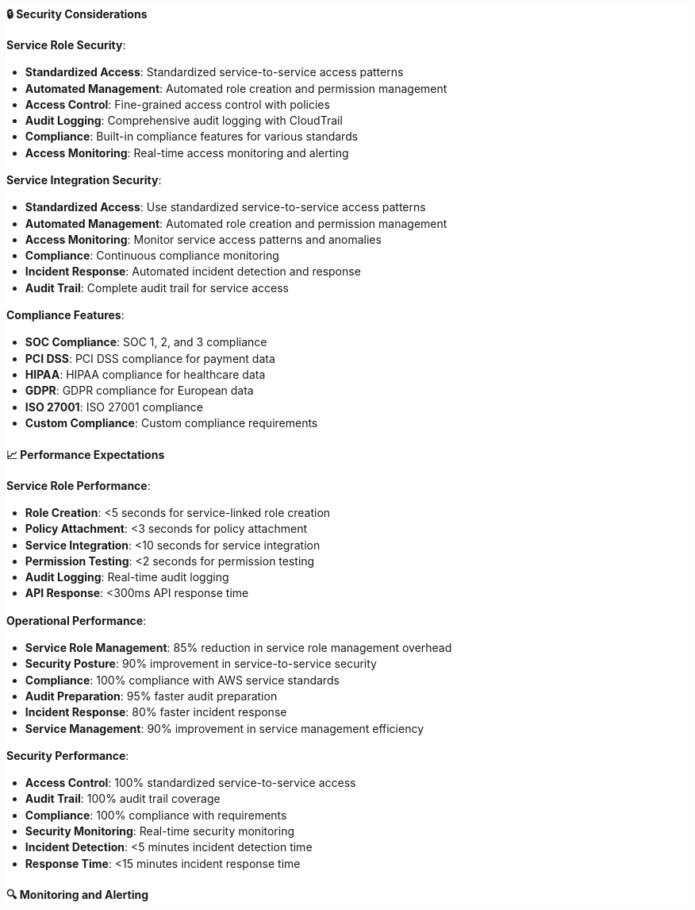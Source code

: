 #### **🔒 Security Considerations**

**Service Role Security**:
- **Standardized Access**: Standardized service-to-service access patterns
- **Automated Management**: Automated role creation and permission management
- **Access Control**: Fine-grained access control with policies
- **Audit Logging**: Comprehensive audit logging with CloudTrail
- **Compliance**: Built-in compliance features for various standards
- **Access Monitoring**: Real-time access monitoring and alerting

**Service Integration Security**:
- **Standardized Access**: Use standardized service-to-service access patterns
- **Automated Management**: Automated role creation and permission management
- **Access Monitoring**: Monitor service access patterns and anomalies
- **Compliance**: Continuous compliance monitoring
- **Incident Response**: Automated incident detection and response
- **Audit Trail**: Complete audit trail for service access

**Compliance Features**:
- **SOC Compliance**: SOC 1, 2, and 3 compliance
- **PCI DSS**: PCI DSS compliance for payment data
- **HIPAA**: HIPAA compliance for healthcare data
- **GDPR**: GDPR compliance for European data
- **ISO 27001**: ISO 27001 compliance
- **Custom Compliance**: Custom compliance requirements

#### **📈 Performance Expectations**

**Service Role Performance**:
- **Role Creation**: <5 seconds for service-linked role creation
- **Policy Attachment**: <3 seconds for policy attachment
- **Service Integration**: <10 seconds for service integration
- **Permission Testing**: <2 seconds for permission testing
- **Audit Logging**: Real-time audit logging
- **API Response**: <300ms API response time

**Operational Performance**:
- **Service Role Management**: 85% reduction in service role management overhead
- **Security Posture**: 90% improvement in service-to-service security
- **Compliance**: 100% compliance with AWS service standards
- **Audit Preparation**: 95% faster audit preparation
- **Incident Response**: 80% faster incident response
- **Service Management**: 90% improvement in service management efficiency

**Security Performance**:
- **Access Control**: 100% standardized service-to-service access
- **Audit Trail**: 100% audit trail coverage
- **Compliance**: 100% compliance with requirements
- **Security Monitoring**: Real-time security monitoring
- **Incident Detection**: <5 minutes incident detection time
- **Response Time**: <15 minutes incident response time

#### **🔍 Monitoring and Alerting**
